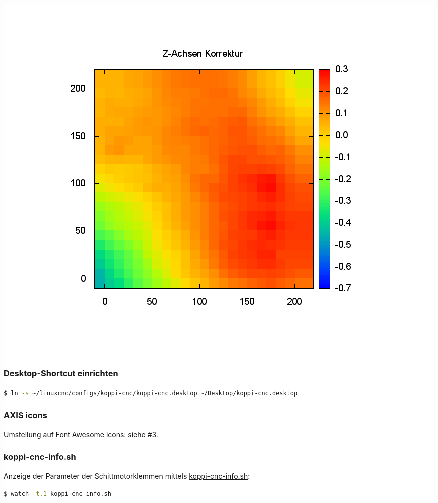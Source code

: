 ![Visualisierung der Z-Achsen Korrektur](linuxcnc/configs/koppi-cnc/koppi-cnc-engraving-comp.png)

### Desktop-Shortcut einrichten

```bash
$ ln -s ~/linuxcnc/configs/koppi-cnc/koppi-cnc.desktop ~/Desktop/koppi-cnc.desktop
```

### AXIS icons

Umstellung auf [Font Awesome icons](http://fortawesome.github.io/Font-Awesome/icons/): siehe [#3](https://github.com/koppi/mk/issues/3).

### koppi-cnc-info.sh

Anzeige der Parameter der Schittmotorklemmen mittels [koppi-cnc-info.sh](linuxcnc/configs/koppi-cnc/koppi-cnc-info.sh):
```bash
$ watch -t.1 koppi-cnc-info.sh
```

